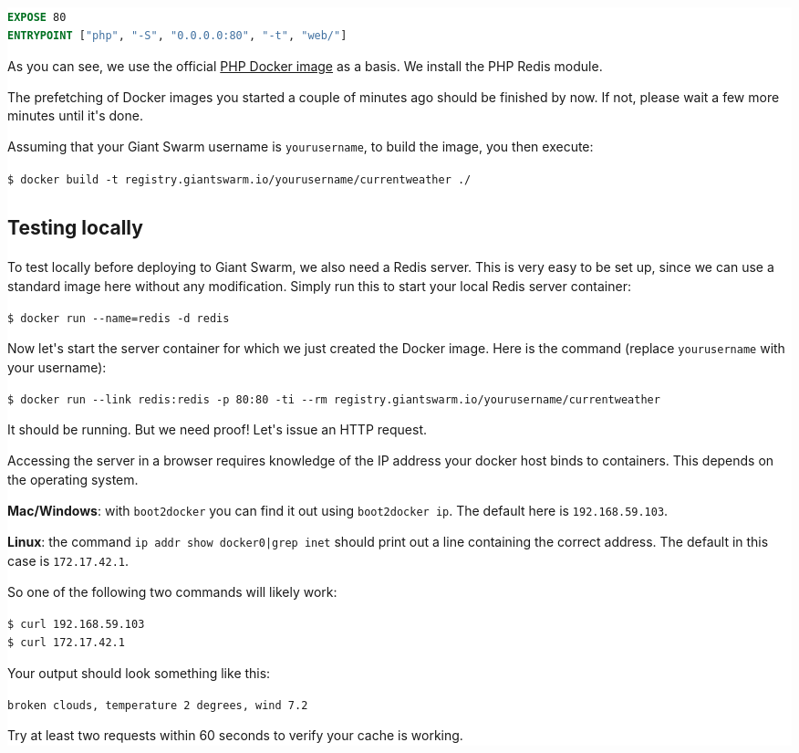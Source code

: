 ```Dockerfile
EXPOSE 80
ENTRYPOINT ["php", "-S", "0.0.0.0:80", "-t", "web/"]
``` 

As you can see, we use the official [PHP Docker image](https://registry.hub.docker.com/u/library/php/) as a basis. We install the PHP Redis module.

The prefetching of Docker images you started a couple of minutes ago should be finished by now. If not, please wait a few more minutes until it's done.

Assuming that your Giant Swarm username is `yourusername`, to build the image, you  then execute:

```nohighlight
$ docker build -t registry.giantswarm.io/yourusername/currentweather ./
```

## Testing locally

To test locally before deploying to Giant Swarm, we also need a Redis server. This is very easy to be set up, since we can use a standard image here without any modification. Simply run this to start your local Redis server container:

```nohighlight
$ docker run --name=redis -d redis
```

Now let's start the server container for which we just created the Docker image. Here is the command (replace `yourusername` with your username):

```nohighlight
$ docker run --link redis:redis -p 80:80 -ti --rm registry.giantswarm.io/yourusername/currentweather
```

It should be running. But we need proof! Let's issue an HTTP request.

Accessing the server in a browser requires knowledge of the IP address your docker host binds to containers. This depends on the operating system.

__Mac/Windows__: with `boot2docker` you can find it out using `boot2docker ip`. The default here is `192.168.59.103`.

__Linux__: the command `ip addr show docker0|grep inet` should print out a line containing the correct address. The default in this case is `172.17.42.1`.

So one of the following two commands will likely work:

```nohighlight
$ curl 192.168.59.103
$ curl 172.17.42.1
```

Your output should look something like this:

```nohighlight
broken clouds, temperature 2 degrees, wind 7.2
```

Try at least two requests within 60 seconds to verify your cache is working.
